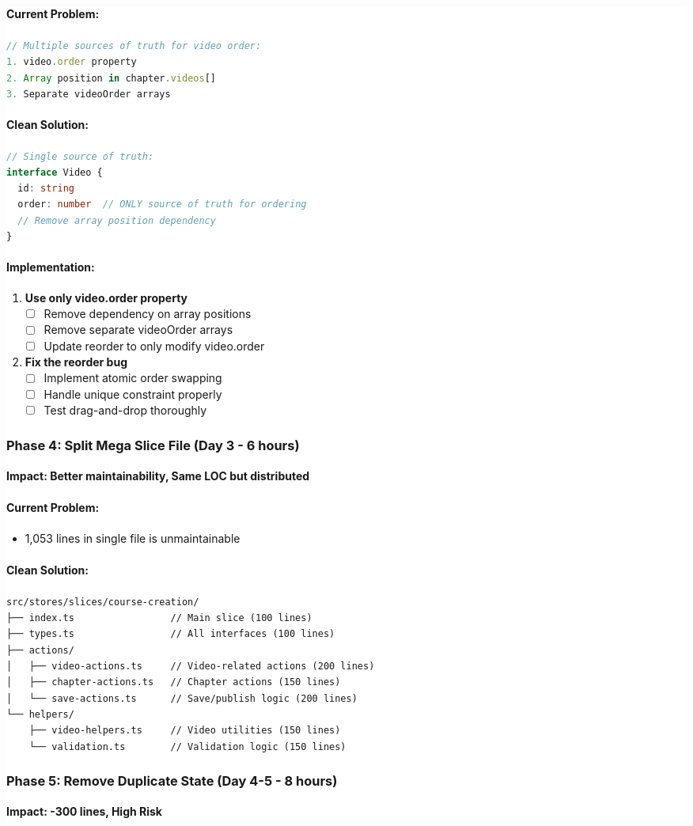 #### Current Problem:
```typescript
// Multiple sources of truth for video order:
1. video.order property
2. Array position in chapter.videos[]
3. Separate videoOrder arrays
```

#### Clean Solution:
```typescript
// Single source of truth:
interface Video {
  id: string
  order: number  // ONLY source of truth for ordering
  // Remove array position dependency
}
```

#### Implementation:
1. **Use only video.order property**
   - [ ] Remove dependency on array positions
   - [ ] Remove separate videoOrder arrays
   - [ ] Update reorder to only modify video.order

2. **Fix the reorder bug**
   - [ ] Implement atomic order swapping
   - [ ] Handle unique constraint properly
   - [ ] Test drag-and-drop thoroughly

### Phase 4: Split Mega Slice File (Day 3 - 6 hours)
**Impact: Better maintainability, Same LOC but distributed**

#### Current Problem:
- 1,053 lines in single file is unmaintainable

#### Clean Solution:
```
src/stores/slices/course-creation/
├── index.ts                 // Main slice (100 lines)
├── types.ts                 // All interfaces (100 lines)
├── actions/
│   ├── video-actions.ts     // Video-related actions (200 lines)
│   ├── chapter-actions.ts   // Chapter actions (150 lines)
│   └── save-actions.ts      // Save/publish logic (200 lines)
└── helpers/
    ├── video-helpers.ts     // Video utilities (150 lines)
    └── validation.ts        // Validation logic (150 lines)
```

### Phase 5: Remove Duplicate State (Day 4-5 - 8 hours)
**Impact: -300 lines, High Risk**
